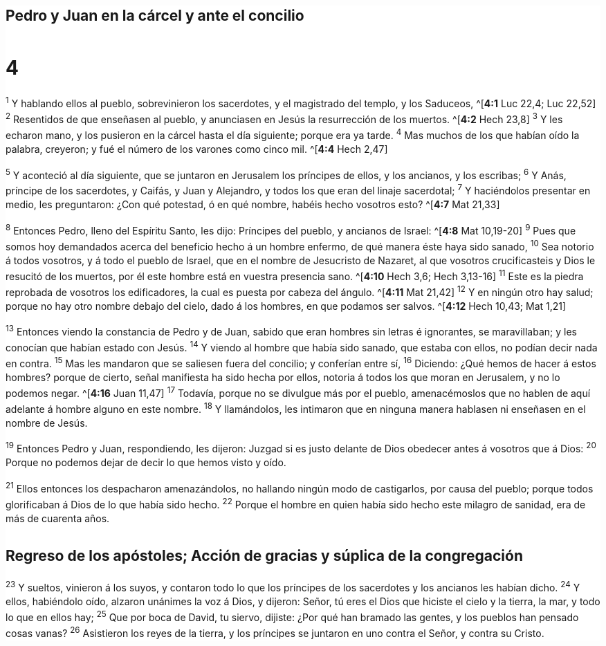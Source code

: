 
## Pedro y Juan en la cárcel y ante el concilio
# 4 
<sup class='bibleverse'>1</sup> Y hablando ellos al pueblo, sobrevinieron los sacerdotes, y el magistrado del templo, y los Saduceos, ^[**4:1** Luc 22,4; Luc 22,52] <sup class='bibleverse'>2</sup> Resentidos de que enseñasen al pueblo, y anunciasen en Jesús la resurrección de los muertos. ^[**4:2** Hech 23,8] <sup class='bibleverse'>3</sup> Y les echaron mano, y los pusieron en la cárcel hasta el día siguiente; porque era ya tarde. <sup class='bibleverse'>4</sup> Mas muchos de los que habían oído la palabra, creyeron; y fué el número de los varones como cinco mil. ^[**4:4** Hech 2,47] 
  

<sup class='bibleverse'>5</sup> Y aconteció al día siguiente, que se juntaron en Jerusalem los príncipes de ellos, y los ancianos, y los escribas; <sup class='bibleverse'>6</sup> Y Anás, príncipe de los sacerdotes, y Caifás, y Juan y Alejandro, y todos los que eran del linaje sacerdotal; <sup class='bibleverse'>7</sup> Y haciéndolos presentar en medio, les preguntaron: ¿Con qué potestad, ó en qué nombre, habéis hecho vosotros esto? ^[**4:7** Mat 21,33] 


<sup class='bibleverse'>8</sup> Entonces Pedro, lleno del Espíritu Santo, les dijo: Príncipes del pueblo, y ancianos de Israel: ^[**4:8** Mat 10,19-20] <sup class='bibleverse'>9</sup> Pues que somos hoy demandados acerca del beneficio hecho á un hombre enfermo, de qué manera éste haya sido sanado, <sup class='bibleverse'>10</sup> Sea notorio á todos vosotros, y á todo el pueblo de Israel, que en el nombre de Jesucristo de Nazaret, al que vosotros crucificasteis y Dios le resucitó de los muertos, por él este hombre está en vuestra presencia sano. ^[**4:10** Hech 3,6; Hech 3,13-16] <sup class='bibleverse'>11</sup> Este es la piedra reprobada de vosotros los edificadores, la cual es puesta por cabeza del ángulo. ^[**4:11** Mat 21,42] <sup class='bibleverse'>12</sup> Y en ningún otro hay salud; porque no hay otro nombre debajo del cielo, dado á los hombres, en que podamos ser salvos. ^[**4:12** Hech 10,43; Mat 1,21] 
   

<sup class='bibleverse'>13</sup> Entonces viendo la constancia de Pedro y de Juan, sabido que eran hombres sin letras é ignorantes, se maravillaban; y les conocían que habían estado con Jesús. <sup class='bibleverse'>14</sup> Y viendo al hombre que había sido sanado, que estaba con ellos, no podían decir nada en contra. <sup class='bibleverse'>15</sup> Mas les mandaron que se saliesen fuera del concilio; y conferían entre sí, <sup class='bibleverse'>16</sup> Diciendo: ¿Qué hemos de hacer á estos hombres? porque de cierto, señal manifiesta ha sido hecha por ellos, notoria á todos los que moran en Jerusalem, y no lo podemos negar. ^[**4:16** Juan 11,47] <sup class='bibleverse'>17</sup> Todavía, porque no se divulgue más por el pueblo, amenacémoslos que no hablen de aquí adelante á hombre alguno en este nombre. <sup class='bibleverse'>18</sup> Y llamándolos, les intimaron que en ninguna manera hablasen ni enseñasen en el nombre de Jesús. 


<sup class='bibleverse'>19</sup> Entonces Pedro y Juan, respondiendo, les dijeron: Juzgad si es justo delante de Dios obedecer antes á vosotros que á Dios: <sup class='bibleverse'>20</sup> Porque no podemos dejar de decir lo que hemos visto y oído. 

<sup class='bibleverse'>21</sup> Ellos entonces los despacharon amenazándolos, no hallando ningún modo de castigarlos, por causa del pueblo; porque todos glorificaban á Dios de lo que había sido hecho. <sup class='bibleverse'>22</sup> Porque el hombre en quien había sido hecho este milagro de sanidad, era de más de cuarenta años. 

## Regreso de los apóstoles; Acción de gracias y súplica de la congregación
<sup class='bibleverse'>23</sup> Y sueltos, vinieron á los suyos, y contaron todo lo que los príncipes de los sacerdotes y los ancianos les habían dicho. <sup class='bibleverse'>24</sup> Y ellos, habiéndolo oído, alzaron unánimes la voz á Dios, y dijeron: Señor, tú eres el Dios que hiciste el cielo y la tierra, la mar, y todo lo que en ellos hay; <sup class='bibleverse'>25</sup> Que por boca de David, tu siervo, dijiste: ¿Por qué han bramado las gentes, y los pueblos han pensado cosas vanas? <sup class='bibleverse'>26</sup> Asistieron los reyes de la tierra, y los príncipes se juntaron en uno contra el Señor, y contra su Cristo. 
